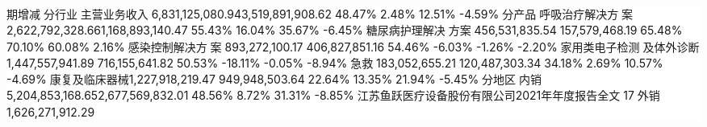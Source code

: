期增减
分行业
主营业务收入
6,831,125,080.943,519,891,908.62
48.47%
2.48%
12.51%
-4.59%
分产品
呼吸治疗解决方
案
2,622,792,328.661,168,893,140.47
55.43%
16.04%
35.67%
-6.45%
糖尿病护理解决
方案
456,531,835.54
157,579,468.19
65.48%
70.10%
60.08%
2.16%
感染控制解决方
案
893,272,100.17
406,827,851.16
54.46%
-6.03%
-1.26%
-2.20%
家用类电子检测
及体外诊断
1,447,557,941.89
716,155,641.82
50.53%
-18.11%
-0.05%
-8.94%
急救
183,052,655.21
120,487,303.34
34.18%
2.69%
10.57%
-4.69%
康复及临床器械1,227,918,219.47
949,948,503.64
22.64%
13.35%
21.94%
-5.45%
分地区
内销
5,204,853,168.652,677,569,832.01
48.56%
8.72%
31.31%
-8.85%
江苏鱼跃医疗设备股份有限公司2021年年度报告全文
17
外销
1,626,271,912.29